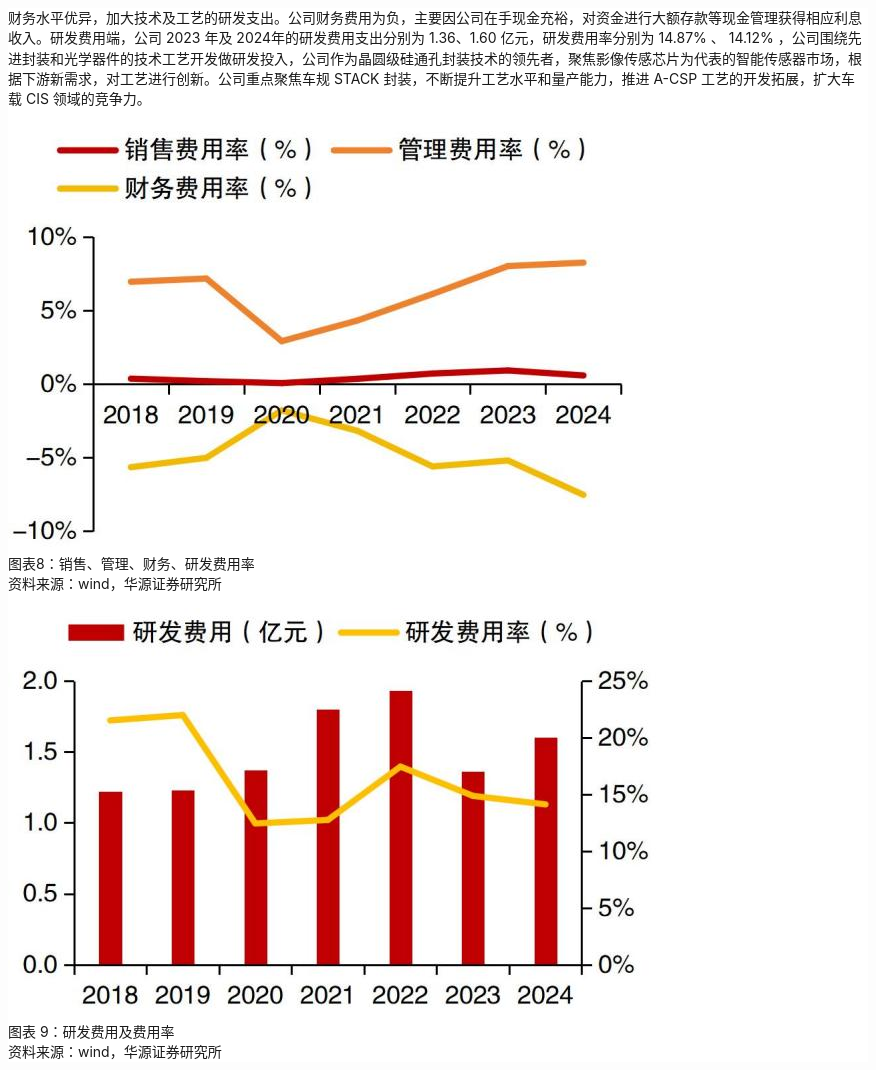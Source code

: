 财务水平优异，加大技术及工艺的研发支出。公司财务费用为负，主要因公司在手现金充裕，对资金进行大额存款等现金管理获得相应利息收入。研发费用端，公司 2023 年及 2024年的研发费用支出分别为 1.36、1.60 亿元，研发费用率分别为 $1 4 . 8 7 \%$ 、 $1 4 . 1 2 \%$ ，公司围绕先进封装和光学器件的技术工艺开发做研发投入，公司作为晶圆级硅通孔封装技术的领先者，聚焦影像传感芯片为代表的智能传感器市场，根据下游新需求，对工艺进行创新。公司重点聚焦车规 STACK 封装，不断提升工艺水平和量产能力，推进 A-CSP 工艺的开发拓展，扩大车载 CIS 领域的竞争力。

![](images/fd296edb6171ea54aae5c3d32fb40e0c12cec5d700e11d97e0e97fe263d2f8bb.jpg)  
图表8：销售、管理、财务、研发费用率  
资料来源：wind，华源证券研究所

![](images/cd105c6760ab903f753b41fa8e62d307a809aaacf6363a051cfbc30eecf07241.jpg)  
图表 9：研发费用及费用率  
资料来源：wind，华源证券研究所

